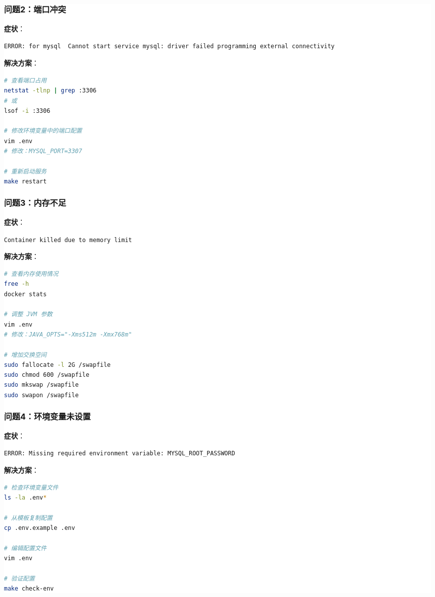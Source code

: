 ### 问题2：端口冲突

**症状**：
```
ERROR: for mysql  Cannot start service mysql: driver failed programming external connectivity
```

**解决方案**：
```bash
# 查看端口占用
netstat -tlnp | grep :3306
# 或
lsof -i :3306

# 修改环境变量中的端口配置
vim .env
# 修改：MYSQL_PORT=3307

# 重新启动服务
make restart
```

### 问题3：内存不足

**症状**：
```
Container killed due to memory limit
```

**解决方案**：
```bash
# 查看内存使用情况
free -h
docker stats

# 调整 JVM 参数
vim .env
# 修改：JAVA_OPTS="-Xms512m -Xmx768m"

# 增加交换空间
sudo fallocate -l 2G /swapfile
sudo chmod 600 /swapfile
sudo mkswap /swapfile
sudo swapon /swapfile
```

### 问题4：环境变量未设置

**症状**：
```
ERROR: Missing required environment variable: MYSQL_ROOT_PASSWORD
```

**解决方案**：
```bash
# 检查环境变量文件
ls -la .env*

# 从模板复制配置
cp .env.example .env

# 编辑配置文件
vim .env

# 验证配置
make check-env
```
